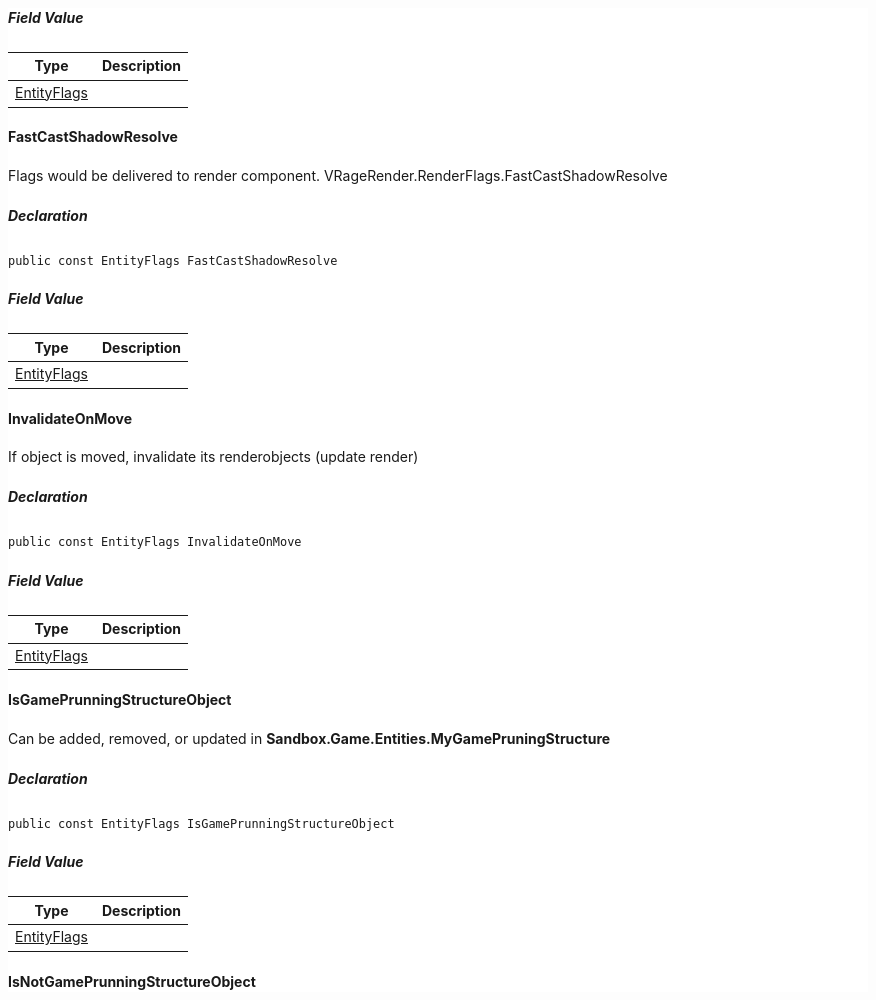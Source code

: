 ##### Field Value

| Type | Description |
| --- | --- |
| [EntityFlags](https://keensoftwarehouse.github.io/SpaceEngineersModAPI/api/VRage.ModAPI.EntityFlags.html) |     |

#### FastCastShadowResolve

Flags would be delivered to render component. VRageRender.RenderFlags.FastCastShadowResolve

##### Declaration

```
public const EntityFlags FastCastShadowResolve
```

##### Field Value

| Type | Description |
| --- | --- |
| [EntityFlags](https://keensoftwarehouse.github.io/SpaceEngineersModAPI/api/VRage.ModAPI.EntityFlags.html) |     |

#### InvalidateOnMove

If object is moved, invalidate its renderobjects (update render)

##### Declaration

```
public const EntityFlags InvalidateOnMove
```

##### Field Value

| Type | Description |
| --- | --- |
| [EntityFlags](https://keensoftwarehouse.github.io/SpaceEngineersModAPI/api/VRage.ModAPI.EntityFlags.html) |     |

#### IsGamePrunningStructureObject

Can be added, removed, or updated in **Sandbox.Game.Entities.MyGamePruningStructure**

##### Declaration

```
public const EntityFlags IsGamePrunningStructureObject
```

##### Field Value

| Type | Description |
| --- | --- |
| [EntityFlags](https://keensoftwarehouse.github.io/SpaceEngineersModAPI/api/VRage.ModAPI.EntityFlags.html) |     |

#### IsNotGamePrunningStructureObject

